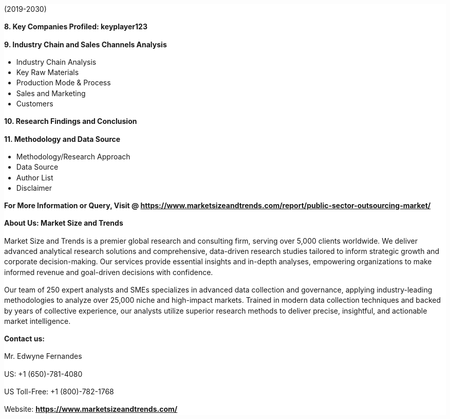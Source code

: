 (2019-2030)</li></ul><p><strong>8. Key Companies Profiled: keyplayer123</strong></p><p><strong>9. Industry Chain and Sales Channels Analysis</strong></p><ul><li>Industry Chain Analysis</li><li>Key Raw Materials</li><li>Production Mode &amp; Process</li><li>Sales and Marketing</li><li>Customers</li></ul><p><strong>10. Research Findings and Conclusion</strong></p><p><strong>11. Methodology and Data Source</strong></p><ul><li>Methodology/Research Approach</li><li>Data Source</li><li>Author List</li><li>Disclaimer</li></ul></p><p><strong>For More Information or Query, Visit @ <a href="https://www.marketsizeandtrends.com/report/public-sector-outsourcing-market/">https://www.marketsizeandtrends.com/report/public-sector-outsourcing-market/</a></strong></p><p><strong>About Us: Market Size and Trends</strong></p><p>Market Size and Trends is a premier global research and consulting firm, serving over 5,000 clients worldwide. We deliver advanced analytical research solutions and comprehensive, data-driven research studies tailored to inform strategic growth and corporate decision-making. Our services provide essential insights and in-depth analyses, empowering organizations to make informed revenue and goal-driven decisions with confidence.</p><p>Our team of 250 expert analysts and SMEs specializes in advanced data collection and governance, applying industry-leading methodologies to analyze over 25,000 niche and high-impact markets. Trained in modern data collection techniques and backed by years of collective experience, our analysts utilize superior research methods to deliver precise, insightful, and actionable market intelligence.</p><p><strong>Contact us:</strong></p><p>Mr. Edwyne Fernandes</p><p>US: +1 (650)-781-4080</p><p>US Toll-Free: +1 (800)-782-1768</p><p>Website: <strong><a href="https://www.marketsizeandtrends.com/">https://www.marketsizeandtrends.com/</a></strong></p>
